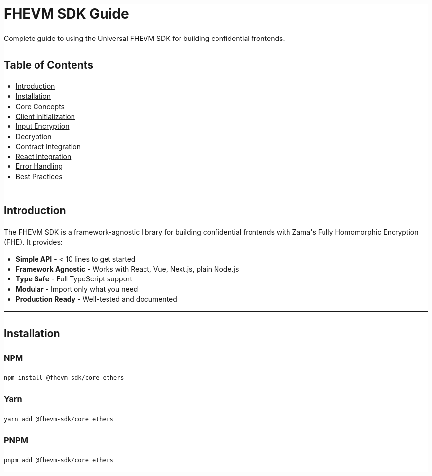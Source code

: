 # FHEVM SDK Guide

Complete guide to using the Universal FHEVM SDK for building confidential frontends.

## Table of Contents

- [Introduction](#introduction)
- [Installation](#installation)
- [Core Concepts](#core-concepts)
- [Client Initialization](#client-initialization)
- [Input Encryption](#input-encryption)
- [Decryption](#decryption)
- [Contract Integration](#contract-integration)
- [React Integration](#react-integration)
- [Error Handling](#error-handling)
- [Best Practices](#best-practices)

---

## Introduction

The FHEVM SDK is a framework-agnostic library for building confidential frontends with Zama's Fully Homomorphic Encryption (FHE). It provides:

- **Simple API** - < 10 lines to get started
- **Framework Agnostic** - Works with React, Vue, Next.js, plain Node.js
- **Type Safe** - Full TypeScript support
- **Modular** - Import only what you need
- **Production Ready** - Well-tested and documented

---

## Installation

### NPM

```bash
npm install @fhevm-sdk/core ethers
```

### Yarn

```bash
yarn add @fhevm-sdk/core ethers
```

### PNPM

```bash
pnpm add @fhevm-sdk/core ethers
```

---